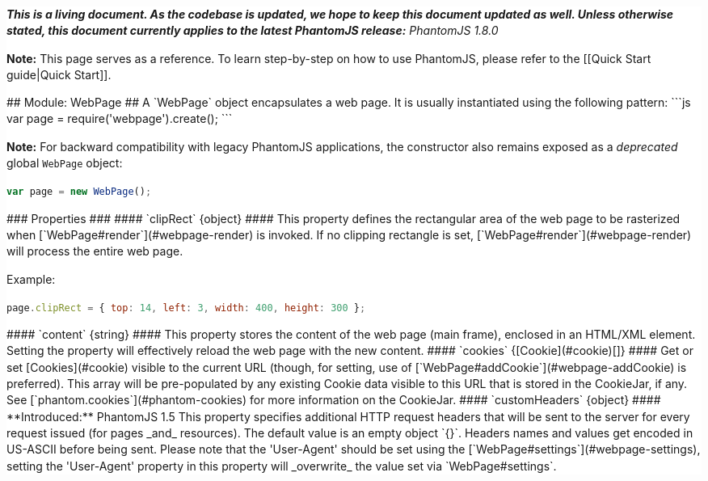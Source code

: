 _**This is a living document. As the codebase is updated, we hope to keep this document updated as well. Unless otherwise stated, this document currently applies to the latest PhantomJS release:** PhantomJS 1.8.0_

**Note:** This page serves as a reference. To learn step-by-step on how to use PhantomJS, please refer to the [[Quick Start guide|Quick Start]].

<a name="webpage-module" />
## Module: WebPage ##
A `WebPage` object encapsulates a web page. It is usually instantiated using the following pattern:
```js
var page = require('webpage').create();
```

**Note:** For backward compatibility with legacy PhantomJS applications, the constructor also remains exposed as a _deprecated_ global `WebPage` object:
```js
var page = new WebPage();
```

<a name="webpage-properties" />
### Properties ###

<a name="webpage-clipRect" />
#### `clipRect` {object} ####
This property defines the rectangular area of the web page to be rasterized when [`WebPage#render`](#webpage-render) is invoked. If no clipping rectangle is set, [`WebPage#render`](#webpage-render) will process the entire web page.

Example:
```js
page.clipRect = { top: 14, left: 3, width: 400, height: 300 };
```

<a name="webpage-content" />
#### `content` {string} ####
This property stores the content of the web page (main frame), enclosed in an HTML/XML element. Setting the property will effectively reload the web page with the new content.

<a name="webpage-cookies" />
#### `cookies` {[Cookie](#cookie)[]} ####
Get or set [Cookies](#cookie) visible to the current URL (though, for setting, use of [`WebPage#addCookie`](#webpage-addCookie) is preferred). This array will be pre-populated by any existing Cookie data visible to this URL that is stored in the CookieJar, if any. See [`phantom.cookies`](#phantom-cookies) for more information on the CookieJar.

<a name="webpage-customHeaders" />
#### `customHeaders` {object} ####
**Introduced:** PhantomJS 1.5  
This property specifies additional HTTP request headers that will be sent to the server for every request issued (for pages _and_ resources). The default value is an empty object `{}`. Headers names and values get encoded in US-ASCII before being sent. Please note that the 'User-Agent' should be set using the [`WebPage#settings`](#webpage-settings), setting the 'User-Agent' property in this property will _overwrite_ the value set via `WebPage#settings`.
